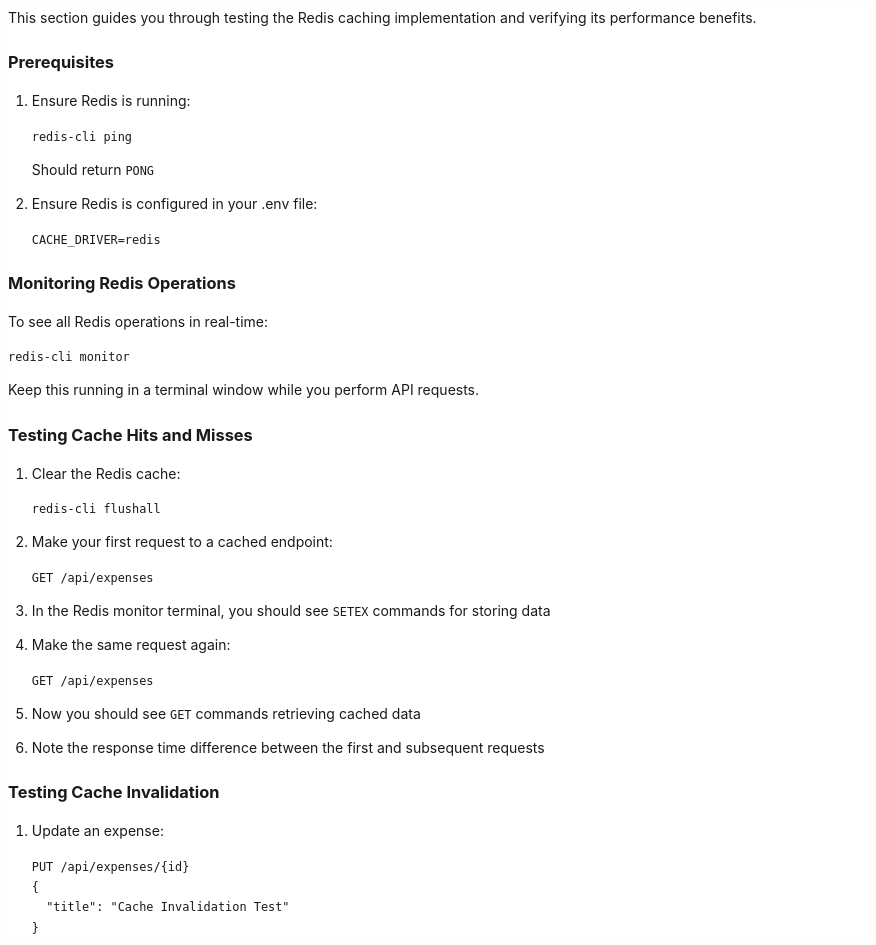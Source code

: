 This section guides you through testing the Redis caching implementation and verifying its performance benefits.

### Prerequisites

1. Ensure Redis is running:
   ```bash
   redis-cli ping
   ```
   Should return `PONG`

2. Ensure Redis is configured in your .env file:
   ```
   CACHE_DRIVER=redis
   ```

### Monitoring Redis Operations

To see all Redis operations in real-time:

```bash
redis-cli monitor
```

Keep this running in a terminal window while you perform API requests.

### Testing Cache Hits and Misses

1. Clear the Redis cache:
   ```bash
   redis-cli flushall
   ```

2. Make your first request to a cached endpoint:
   ```
   GET /api/expenses
   ```

3. In the Redis monitor terminal, you should see `SETEX` commands for storing data

4. Make the same request again:
   ```
   GET /api/expenses
   ```

5. Now you should see `GET` commands retrieving cached data

6. Note the response time difference between the first and subsequent requests

### Testing Cache Invalidation

1. Update an expense:
   ```
   PUT /api/expenses/{id}
   {
     "title": "Cache Invalidation Test"
   }
   ```
